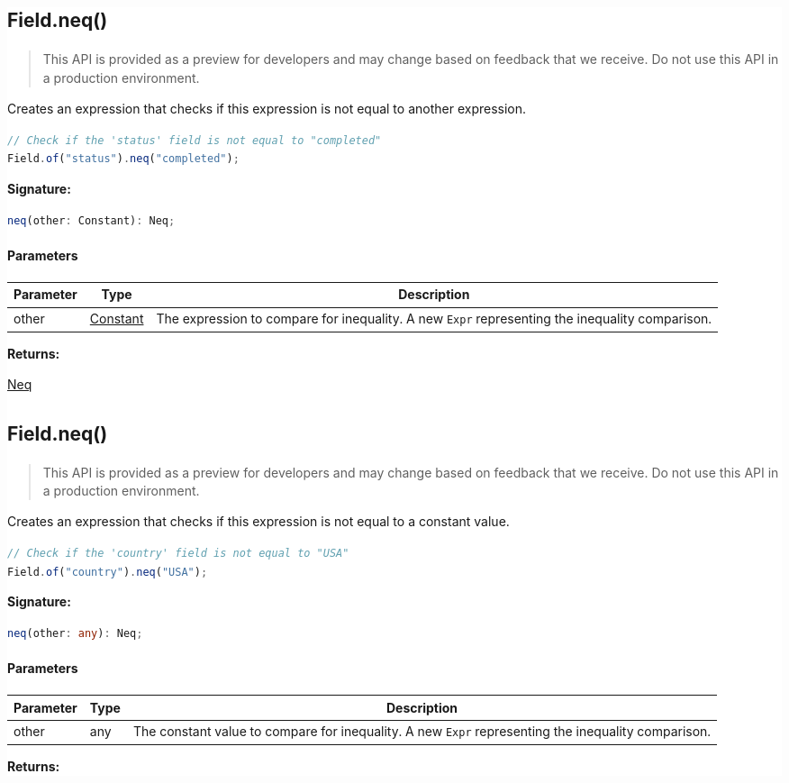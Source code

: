 ## Field.neq()

> This API is provided as a preview for developers and may change based on feedback that we receive. Do not use this API in a production environment.
> 

Creates an expression that checks if this expression is not equal to another expression.

```typescript
// Check if the 'status' field is not equal to "completed"
Field.of("status").neq("completed");

```

<b>Signature:</b>

```typescript
neq(other: Constant): Neq;
```

#### Parameters

|  Parameter | Type | Description |
|  --- | --- | --- |
|  other | [Constant](./firestore_.constant.md#constant_class) | The expression to compare for inequality.  A new <code>Expr</code> representing the inequality comparison. |

<b>Returns:</b>

[Neq](./firestore_.neq.md#neq_class)

## Field.neq()

> This API is provided as a preview for developers and may change based on feedback that we receive. Do not use this API in a production environment.
> 

Creates an expression that checks if this expression is not equal to a constant value.

```typescript
// Check if the 'country' field is not equal to "USA"
Field.of("country").neq("USA");

```

<b>Signature:</b>

```typescript
neq(other: any): Neq;
```

#### Parameters

|  Parameter | Type | Description |
|  --- | --- | --- |
|  other | any | The constant value to compare for inequality.  A new <code>Expr</code> representing the inequality comparison. |

<b>Returns:</b>
